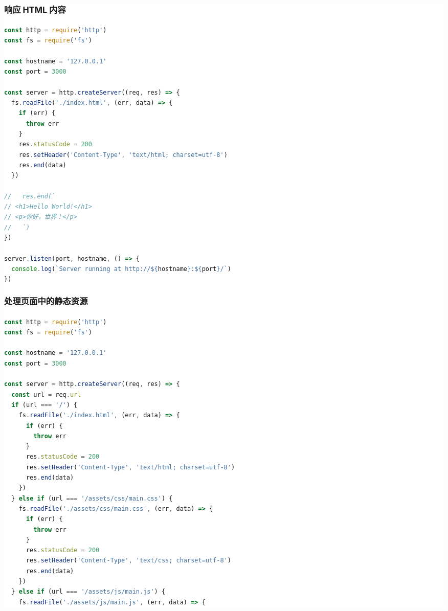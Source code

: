 

### 响应 HTML 内容

```js
const http = require('http')
const fs = require('fs')

const hostname = '127.0.0.1'
const port = 3000

const server = http.createServer((req, res) => {
  fs.readFile('./index.html', (err, data) => {
    if (err) {
      throw err
    }
    res.statusCode = 200
    res.setHeader('Content-Type', 'text/html; charset=utf-8')
    res.end(data)
  })

//   res.end(`
// <h1>Hello World!</h1>
// <p>你好，世界！</p>
//   `)
})

server.listen(port, hostname, () => {
  console.log(`Server running at http://${hostname}:${port}/`)
})

```



### 处理页面中的静态资源

```js
const http = require('http')
const fs = require('fs')

const hostname = '127.0.0.1'
const port = 3000

const server = http.createServer((req, res) => {
  const url = req.url
  if (url === '/') {
    fs.readFile('./index.html', (err, data) => {
      if (err) {
        throw err
      }
      res.statusCode = 200
      res.setHeader('Content-Type', 'text/html; charset=utf-8')
      res.end(data)
    })
  } else if (url === '/assets/css/main.css') {
    fs.readFile('./assets/css/main.css', (err, data) => {
      if (err) {
        throw err
      }
      res.statusCode = 200
      res.setHeader('Content-Type', 'text/css; charset=utf-8')
      res.end(data)
    })
  } else if (url === '/assets/js/main.js') {
    fs.readFile('./assets/js/main.js', (err, data) => {
```